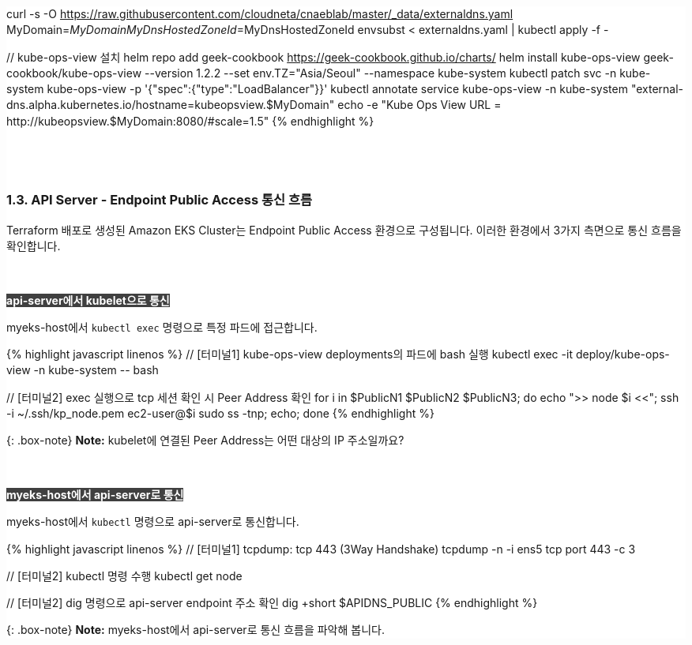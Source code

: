 curl -s -O https://raw.githubusercontent.com/cloudneta/cnaeblab/master/_data/externaldns.yaml
MyDomain=$MyDomain MyDnsHostedZoneId=$MyDnsHostedZoneId envsubst < externaldns.yaml | kubectl apply -f -

// kube-ops-view 설치
helm repo add geek-cookbook https://geek-cookbook.github.io/charts/
helm install kube-ops-view geek-cookbook/kube-ops-view --version 1.2.2 --set env.TZ="Asia/Seoul" --namespace kube-system
kubectl patch svc -n kube-system kube-ops-view -p '{"spec":{"type":"LoadBalancer"}}'
kubectl annotate service kube-ops-view -n kube-system "external-dns.alpha.kubernetes.io/hostname=kubeopsview.$MyDomain"
echo -e "Kube Ops View URL = http://kubeopsview.$MyDomain:8080/#scale=1.5"
{% endhighlight %}

<br/><br/>

### 1.3. API Server - Endpoint Public Access 통신 흐름
Terraform 배포로 생성된 Amazon EKS Cluster는 Endpoint Public Access 환경으로 구성됩니다. 이러한 환경에서 3가지 측면으로 통신 흐름을 확인합니다.

<br/>

<span style='color:white; background-color:#404040'> **api-server에서 kubelet으로 통신** </span>

myeks-host에서 `kubectl exec` 명령으로 특정 파드에 접근합니다.  

{% highlight javascript linenos %}
// [터미널1] kube-ops-view deployments의 파드에 bash 실행
kubectl exec -it deploy/kube-ops-view -n kube-system -- bash

// [터미널2] exec 실행으로 tcp 세션 확인 시 Peer Address 확인
for i in $PublicN1 $PublicN2 $PublicN3; do echo ">> node $i <<"; ssh -i ~/.ssh/kp_node.pem ec2-user@$i sudo ss -tnp; echo; done
{% endhighlight %}

{: .box-note}
**Note:** kubelet에 연결된 Peer Address는 어떤 대상의 IP 주소일까요?

<br/>

<span style='color:white; background-color:#404040'> **myeks-host에서 api-server로 통신** </span>

myeks-host에서 `kubectl` 명령으로 api-server로 통신합니다.  

{% highlight javascript linenos %}
// [터미널1] tcpdump: tcp 443 (3Way Handshake)
tcpdump -n -i ens5 tcp port 443 -c 3

// [터미널2] kubectl 명령 수행
kubectl get node

// [터미널2] dig 명령으로 api-server endpoint 주소 확인
dig +short $APIDNS_PUBLIC
{% endhighlight %}

{: .box-note}
**Note:** myeks-host에서 api-server로 통신 흐름을 파악해 봅니다.
